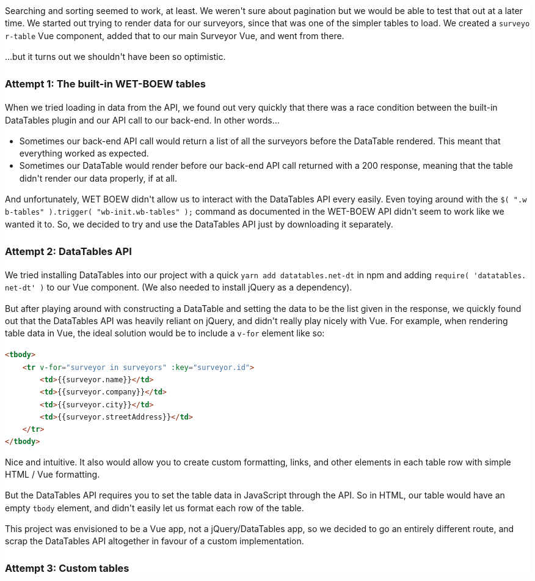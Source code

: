 Searching and sorting seemed to work, at least.  We weren't sure about pagination but we would be able to test that out at a later time.  We started out trying to render data for our surveyors, since that was one of the simpler tables to load.  We created a `surveyor-table` Vue component, added that to our main Surveyor Vue, and went from there.

...but it turns out we shouldn't have been so optimistic.

### Attempt 1: The built-in WET-BOEW tables

When we tried loading in data from the API, we found out very quickly that there was a race condition between the built-in DataTables plugin and our API call to our back-end.  In other words...

* Sometimes our back-end API call would return a list of all the surveyors before the DataTable rendered.  This meant that everything worked as expected.
* Sometimes our DataTable would render before our back-end API call returned with a 200 response, meaning that the table didn't render our data properly, if at all.

And unfortunately, WET BOEW didn't allow us to interact with the DataTables API every easily.  Even toying around with the `$( ".wb-tables" ).trigger( "wb-init.wb-tables" );` command as documented in the WET-BOEW API didn't seem to work like we wanted it to.  So, we decided to try and use the DataTables API just by downloading it separately.

### Attempt 2: DataTables API

We tried installing DataTables into our project with a quick `yarn add datatables.net-dt` in npm and adding `require( 'datatables.net-dt' )` to our Vue component.  (We also needed to install jQuery as a dependency).

But after playing around with constructing a DataTable and setting the data to be the list given in the response, we quickly found out that the DataTables API was heavily reliant on jQuery, and didn't really play nicely with Vue.  For example, when rendering table data in Vue, the ideal solution would be to include a `v-for` element like so:

```html
<tbody>
    <tr v-for="surveyor in surveyors" :key="surveyor.id">
        <td>{{surveyor.name}}</td>
        <td>{{surveyor.company}}</td>
        <td>{{surveyor.city}}</td>
        <td>{{surveyor.streetAddress}}</td>
    </tr>
</tbody>
```

Nice and intuitive.  It also would allow you to create custom formatting, links, and other elements in each table row with simple HTML / Vue formatting.

But the DataTables API requires you to set the table data in JavaScript through the API.  So in HTML, our table would have an empty `tbody` element, and didn't easily let us format each row of the table.

This project was envisioned to be a Vue app, not a jQuery/DataTables app, so we decided to go an entirely different route, and scrap the DataTables API altogether in favour of a custom implementation.

### Attempt 3: Custom tables
